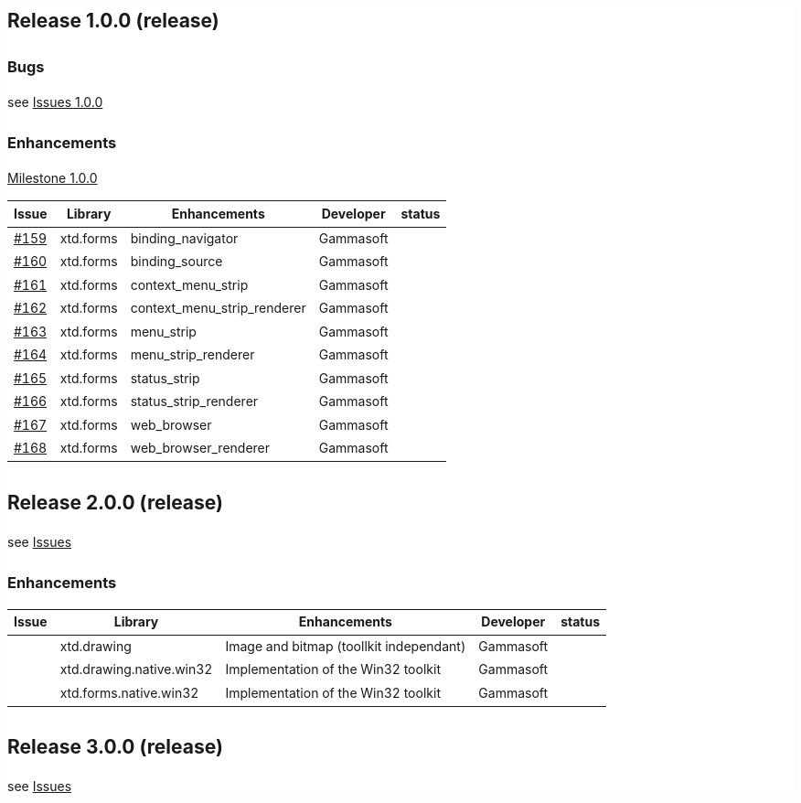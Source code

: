 ## Release 1.0.0 (release)

### Bugs

see [Issues 1.0.0](https://github.com/gammasoft71/xtd/issues?q=is%3Aissue+-label%3Aenhancement+milestone%3A1.0.0+is%3Aopen)

### Enhancements

[Milestone 1.0.0](https://github.com/gammasoft71/xtd/milestone/5)

| Issue                                                 | Library                  | Enhancements                            | Developer | status                                           |
| ----------------------------------------------------- | ------------------------ | --------------------------------------- | --------- | ------------------------------------------------ |
| [#159](https://github.com/gammasoft71/xtd/issues/159) | xtd.forms                | binding_navigator                       | Gammasoft |                                                  |
| [#160](https://github.com/gammasoft71/xtd/issues/160) | xtd.forms                | binding_source                          | Gammasoft |                                                  |
| [#161](https://github.com/gammasoft71/xtd/issues/161) | xtd.forms                | context_menu_strip                      | Gammasoft |                                                  |
| [#162](https://github.com/gammasoft71/xtd/issues/162) | xtd.forms                | context_menu_strip_renderer             | Gammasoft |                                                  |
| [#163](https://github.com/gammasoft71/xtd/issues/163) | xtd.forms                | menu_strip                              | Gammasoft |                                                  |
| [#164](https://github.com/gammasoft71/xtd/issues/164) | xtd.forms                | menu_strip_renderer                     | Gammasoft |                                                  |
| [#165](https://github.com/gammasoft71/xtd/issues/165) | xtd.forms                | status_strip                            | Gammasoft |                                                  |
| [#166](https://github.com/gammasoft71/xtd/issues/166) | xtd.forms                | status_strip_renderer                   | Gammasoft |                                                  |
| [#167](https://github.com/gammasoft71/xtd/issues/167) | xtd.forms                | web_browser                             | Gammasoft |                                                  |
| [#168](https://github.com/gammasoft71/xtd/issues/168) | xtd.forms                | web_browser_renderer                    | Gammasoft |                                                  |

## Release 2.0.0 (release)

see [Issues](https://github.com/gammasoft71/xtd/issues?q=is%3Aissue+-label%3Aenhancement+milestone%3A2.0.0+is%3Aopen)

### Enhancements

| Issue                                                 | Library                  | Enhancements                            | Developer | status                                           |
| ----------------------------------------------------- | ------------------------ | --------------------------------------- | --------- | ------------------------------------------------ |
|                                                       | xtd.drawing              | Image and bitmap (toollkit independant) | Gammasoft |                                                  |
|                                                       | xtd.drawing.native.win32 | Implementation of the Win32 toolkit     | Gammasoft |                                                  |
|                                                       | xtd.forms.native.win32   | Implementation of the Win32 toolkit     | Gammasoft |                                                  |

## Release 3.0.0 (release)

see [Issues](https://github.com/gammasoft71/xtd/issues?q=is%3Aissue+-label%3Aenhancement+milestone%3A3.0.0+is%3Aopen)

